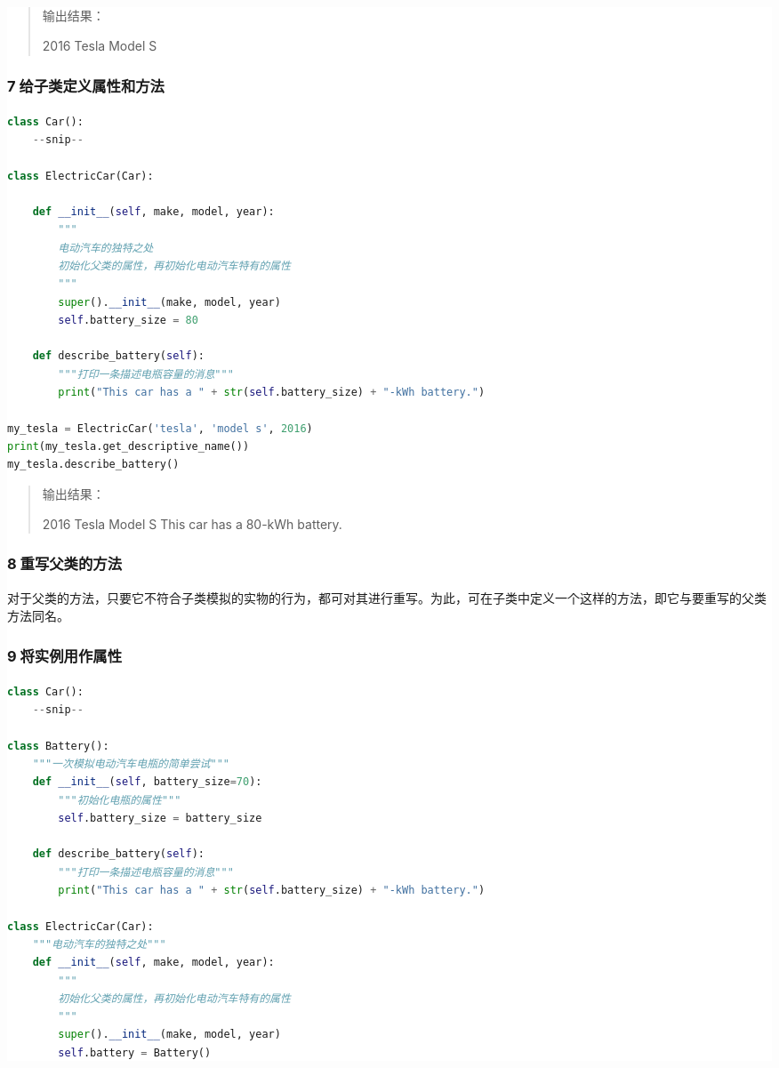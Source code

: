 >输出结果：
>
>2016 Tesla Model S



### 7 给子类定义属性和方法

```python
class Car():
	--snip--
    
class ElectricCar(Car):

	def __init__(self, make, model, year):
		"""
		电动汽车的独特之处
		初始化父类的属性，再初始化电动汽车特有的属性
		"""
		super().__init__(make, model, year)
		self.battery_size = 80
        
	def describe_battery(self):
		"""打印一条描述电瓶容量的消息"""
		print("This car has a " + str(self.battery_size) + "-kWh battery.")
        
my_tesla = ElectricCar('tesla', 'model s', 2016)
print(my_tesla.get_descriptive_name())
my_tesla.describe_battery()
```

>输出结果：
>
>2016 Tesla Model S
>This car has a 80-kWh battery.



### 8 重写父类的方法

对于父类的方法，只要它不符合子类模拟的实物的行为，都可对其进行重写。为此，可在子类中定义一个这样的方法，即它与要重写的父类方法同名。



### 9 将实例用作属性

```python
class Car():
	--snip--

class Battery():
	"""一次模拟电动汽车电瓶的简单尝试"""
	def __init__(self, battery_size=70):
		"""初始化电瓶的属性"""
		self.battery_size = battery_size
        
	def describe_battery(self):
		"""打印一条描述电瓶容量的消息"""
		print("This car has a " + str(self.battery_size) + "-kWh battery.")
        
class ElectricCar(Car):
	"""电动汽车的独特之处"""
	def __init__(self, make, model, year):
		"""
		初始化父类的属性，再初始化电动汽车特有的属性
		"""
		super().__init__(make, model, year)
		self.battery = Battery()
```